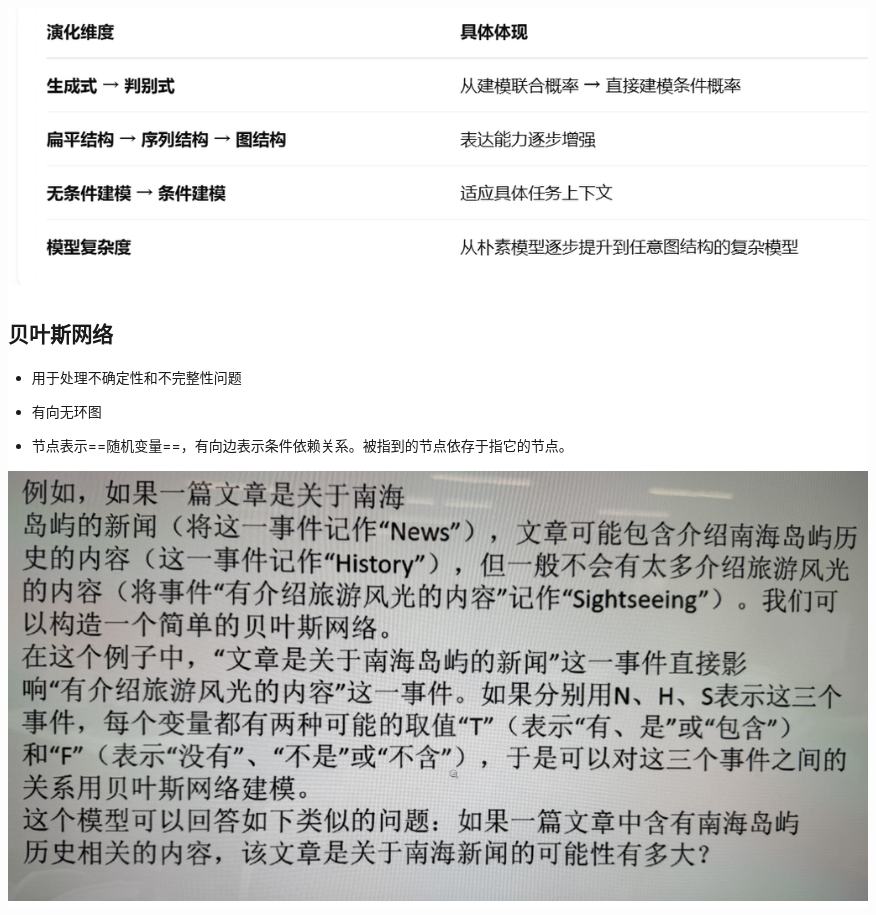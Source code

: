 ![image-20250410144429627](./05.assets/image-20250410144429627.png)





## 贝叶斯网络

- 用于处理不确定性和不完整性问题

- 有向无环图
- 节点表示==随机变量==，有向边表示条件依赖关系。被指到的节点依存于指它的节点。

![image-20250410150246370](./05.assets/image-20250410150246370.png)

